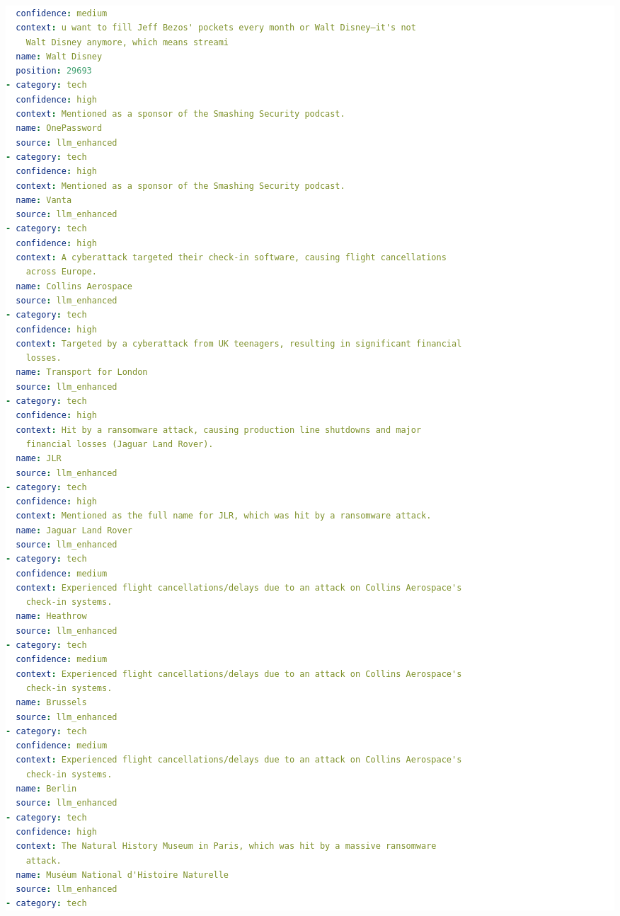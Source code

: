 ```yaml
  confidence: medium
  context: u want to fill Jeff Bezos' pockets every month or Walt Disney—it's not
    Walt Disney anymore, which means streami
  name: Walt Disney
  position: 29693
- category: tech
  confidence: high
  context: Mentioned as a sponsor of the Smashing Security podcast.
  name: OnePassword
  source: llm_enhanced
- category: tech
  confidence: high
  context: Mentioned as a sponsor of the Smashing Security podcast.
  name: Vanta
  source: llm_enhanced
- category: tech
  confidence: high
  context: A cyberattack targeted their check-in software, causing flight cancellations
    across Europe.
  name: Collins Aerospace
  source: llm_enhanced
- category: tech
  confidence: high
  context: Targeted by a cyberattack from UK teenagers, resulting in significant financial
    losses.
  name: Transport for London
  source: llm_enhanced
- category: tech
  confidence: high
  context: Hit by a ransomware attack, causing production line shutdowns and major
    financial losses (Jaguar Land Rover).
  name: JLR
  source: llm_enhanced
- category: tech
  confidence: high
  context: Mentioned as the full name for JLR, which was hit by a ransomware attack.
  name: Jaguar Land Rover
  source: llm_enhanced
- category: tech
  confidence: medium
  context: Experienced flight cancellations/delays due to an attack on Collins Aerospace's
    check-in systems.
  name: Heathrow
  source: llm_enhanced
- category: tech
  confidence: medium
  context: Experienced flight cancellations/delays due to an attack on Collins Aerospace's
    check-in systems.
  name: Brussels
  source: llm_enhanced
- category: tech
  confidence: medium
  context: Experienced flight cancellations/delays due to an attack on Collins Aerospace's
    check-in systems.
  name: Berlin
  source: llm_enhanced
- category: tech
  confidence: high
  context: The Natural History Museum in Paris, which was hit by a massive ransomware
    attack.
  name: Muséum National d'Histoire Naturelle
  source: llm_enhanced
- category: tech
```